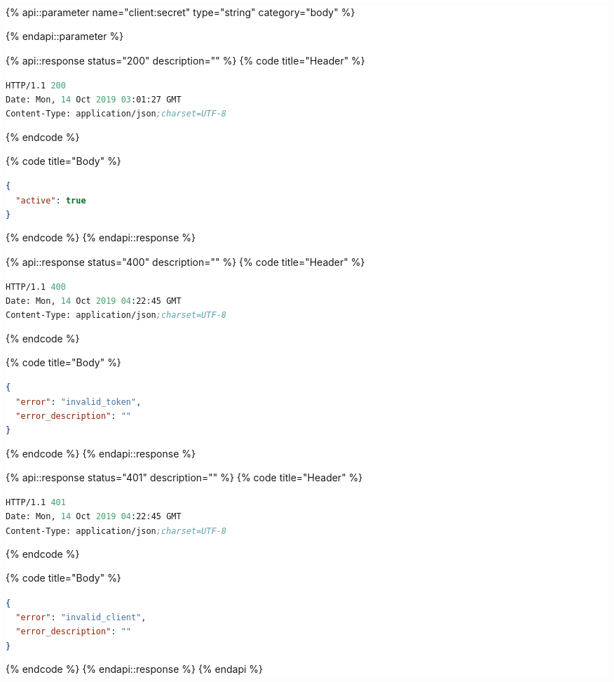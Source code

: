 {% api::parameter name="client:secret" type="string" category="body" %}

{% endapi::parameter %}

{% api::response status="200" description="" %}
{% code title="Header" %}
```scheme
HTTP/1.1 200 
Date: Mon, 14 Oct 2019 03:01:27 GMT
Content-Type: application/json;charset=UTF-8
```
{% endcode %}

{% code title="Body" %}
```json
{
  "active": true
}
```
{% endcode %}
{% endapi::response %}

{% api::response status="400" description="" %}
{% code title="Header" %}
```scheme
HTTP/1.1 400 
Date: Mon, 14 Oct 2019 04:22:45 GMT
Content-Type: application/json;charset=UTF-8
```
{% endcode %}

{% code title="Body" %}
```json
{
  "error": "invalid_token",
  "error_description": ""
}
```
{% endcode %}
{% endapi::response %}

{% api::response status="401" description="" %}
{% code title="Header" %}
```scheme
HTTP/1.1 401 
Date: Mon, 14 Oct 2019 04:22:45 GMT
Content-Type: application/json;charset=UTF-8
```
{% endcode %}

{% code title="Body" %}
```json
{
  "error": "invalid_client",
  "error_description": ""
}
```
{% endcode %}
{% endapi::response %}
{% endapi %}
